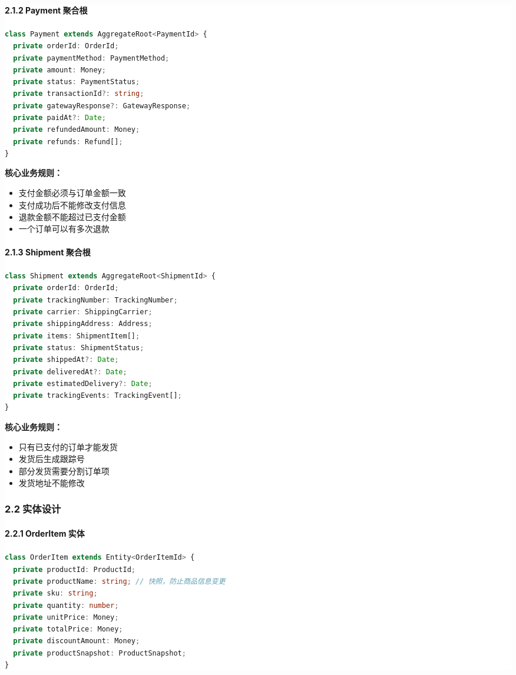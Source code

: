 #### 2.1.2 Payment 聚合根
```typescript
class Payment extends AggregateRoot<PaymentId> {
  private orderId: OrderId;
  private paymentMethod: PaymentMethod;
  private amount: Money;
  private status: PaymentStatus;
  private transactionId?: string;
  private gatewayResponse?: GatewayResponse;
  private paidAt?: Date;
  private refundedAmount: Money;
  private refunds: Refund[];
}
```

**核心业务规则：**
- 支付金额必须与订单金额一致
- 支付成功后不能修改支付信息
- 退款金额不能超过已支付金额
- 一个订单可以有多次退款

#### 2.1.3 Shipment 聚合根
```typescript
class Shipment extends AggregateRoot<ShipmentId> {
  private orderId: OrderId;
  private trackingNumber: TrackingNumber;
  private carrier: ShippingCarrier;
  private shippingAddress: Address;
  private items: ShipmentItem[];
  private status: ShipmentStatus;
  private shippedAt?: Date;
  private deliveredAt?: Date;
  private estimatedDelivery?: Date;
  private trackingEvents: TrackingEvent[];
}
```

**核心业务规则：**
- 只有已支付的订单才能发货
- 发货后生成跟踪号
- 部分发货需要分割订单项
- 发货地址不能修改

### 2.2 实体设计

#### 2.2.1 OrderItem 实体
```typescript
class OrderItem extends Entity<OrderItemId> {
  private productId: ProductId;
  private productName: string; // 快照，防止商品信息变更
  private sku: string;
  private quantity: number;
  private unitPrice: Money;
  private totalPrice: Money;
  private discountAmount: Money;
  private productSnapshot: ProductSnapshot;
}
```
